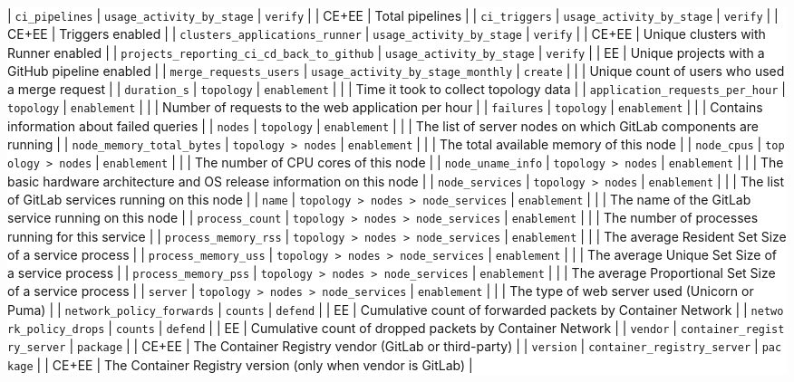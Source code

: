 | `ci_pipelines`                                            | `usage_activity_by_stage`            | `verify`      |                  | CE+EE   | Total pipelines                                                            |
| `ci_triggers`                                             | `usage_activity_by_stage`            | `verify`      |                  | CE+EE   | Triggers enabled                                                           |
| `clusters_applications_runner`                            | `usage_activity_by_stage`            | `verify`      |                  | CE+EE   | Unique clusters with Runner enabled                                        |
| `projects_reporting_ci_cd_back_to_github`                 | `usage_activity_by_stage`            | `verify`      |                  | EE      | Unique projects with a GitHub pipeline enabled                             |
| `merge_requests_users`                                    | `usage_activity_by_stage_monthly`    | `create`      |                  |         | Unique count of users who used a merge request                             |
| `duration_s`                                              | `topology`                           | `enablement`  |                  |         | Time it took to collect topology data                                      |
| `application_requests_per_hour`                           | `topology`                           | `enablement`  |                  |         | Number of requests to the web application per hour                         |
| `failures`                                                | `topology`                           | `enablement`  |                  |         | Contains information about failed queries                                  |
| `nodes`                                                   | `topology`                           | `enablement`  |                  |         | The list of server nodes on which GitLab components are running            |
| `node_memory_total_bytes`                                 | `topology > nodes`                   | `enablement`  |                  |         | The total available memory of this node                                    |
| `node_cpus`                                               | `topology > nodes`                   | `enablement`  |                  |         | The number of CPU cores of this node                                       |
| `node_uname_info`                                         | `topology > nodes`                   | `enablement`  |                  |         | The basic hardware architecture and OS release information on this node    |
| `node_services`                                           | `topology > nodes`                   | `enablement`  |                  |         | The list of GitLab services running on this node                           |
| `name`                                                    | `topology > nodes > node_services`   | `enablement`  |                  |         | The name of the GitLab service running on this node                        |
| `process_count`                                           | `topology > nodes > node_services`   | `enablement`  |                  |         | The number of processes running for this service                           |
| `process_memory_rss`                                      | `topology > nodes > node_services`   | `enablement`  |                  |         | The average Resident Set Size of a service process                         |
| `process_memory_uss`                                      | `topology > nodes > node_services`   | `enablement`  |                  |         | The average Unique Set Size of a service process                           |
| `process_memory_pss`                                      | `topology > nodes > node_services`   | `enablement`  |                  |         | The average Proportional Set Size of a service process                     |
| `server`                                                  | `topology > nodes > node_services`   | `enablement`  |                  |         | The type of web server used (Unicorn or Puma)                              |
| `network_policy_forwards`                                 | `counts`                             | `defend`      |                  | EE      | Cumulative count of forwarded packets by Container Network                 |
| `network_policy_drops`                                    | `counts`                             | `defend`      |                  | EE      | Cumulative count of dropped packets by Container Network                   |
| `vendor`                                                  | `container_registry_server`          | `package`     |                  | CE+EE   | The Container Registry vendor (GitLab or third-party)                      |
| `version`                                                 | `container_registry_server`          | `package`     |                  | CE+EE   | The Container Registry version (only when vendor is GitLab)                |
